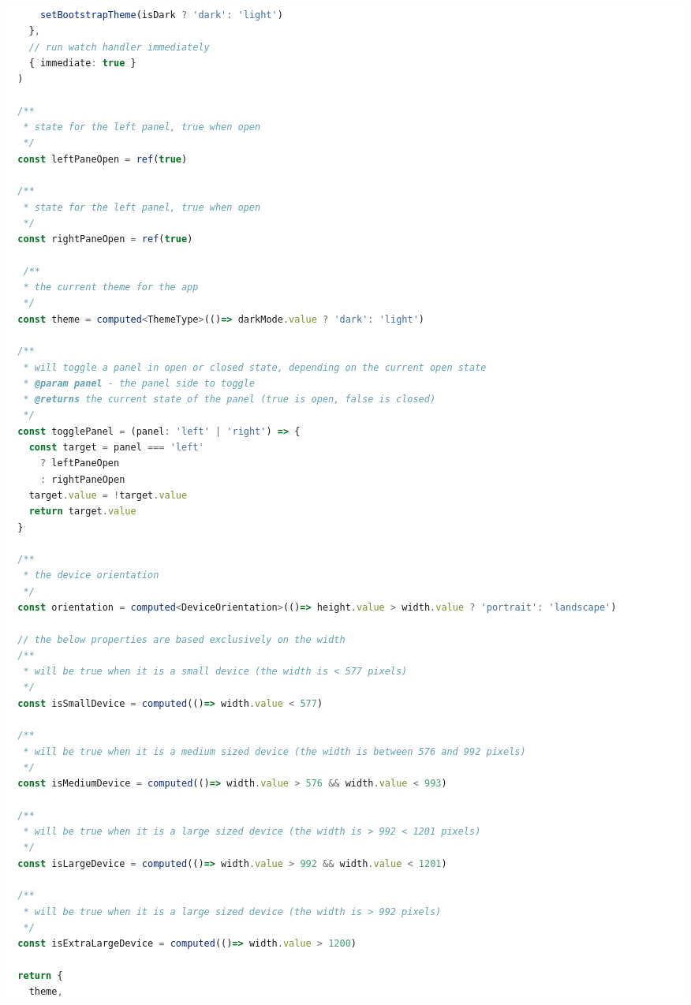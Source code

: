 ```ts
      setBootstrapTheme(isDark ? 'dark': 'light')
    },
    // run watch handler immediately
    { immediate: true }
  )

  /**
   * state for the left panel, true when open
   */
  const leftPaneOpen = ref(true)

  /**
   * state for the left panel, true when open
   */
  const rightPaneOpen = ref(true)

   /**
   * the current theme for the app
   */
  const theme = computed<ThemeType>(()=> darkMode.value ? 'dark': 'light')

  /**
   * will toggle a panel in open or closed state, depending on the current open state
   * @param panel - the panel side to toggle
   * @returns the current state of the panel (true is open, false is closed)
   */
  const togglePanel = (panel: 'left' | 'right') => {
    const target = panel === 'left' 
      ? leftPaneOpen
      : rightPaneOpen
    target.value = !target.value
    return target.value
  }

  /**
   * the device orientation
   */
  const orientation = computed<DeviceOrientation>(()=> height.value > width.value ? 'portrait': 'landscape')
  
  // the below properties are based exclusively on the width
  /**
   * will be true when it is a small device (the width is < 577 pixels)
   */
  const isSmallDevice = computed(()=> width.value < 577)

  /**
   * will be true when it is a medium sized device (the width is between 576 and 992 pixels)
   */
  const isMediumDevice = computed(()=> width.value > 576 && width.value < 993)

  /**
   * will be true when it is a large sized device (the width is > 992 < 1201 pixels)
   */
  const isLargeDevice = computed(()=> width.value > 992 && width.value < 1201)

  /**
   * will be true when it is a large sized device (the width is > 992 pixels)
   */
  const isExtraLargeDevice = computed(()=> width.value > 1200)

  return {
    theme,
```